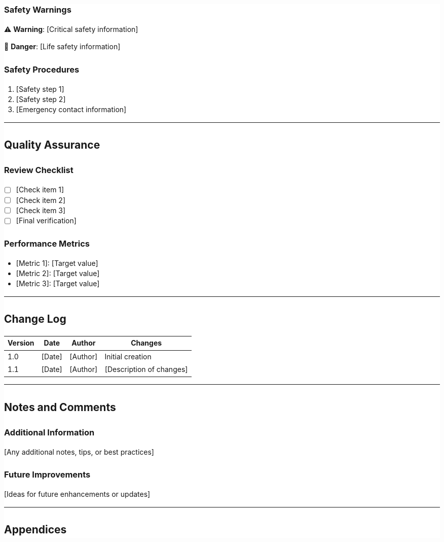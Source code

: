 ### Safety Warnings
⚠️ **Warning**: [Critical safety information]

🚨 **Danger**: [Life safety information]

### Safety Procedures
1. [Safety step 1]
2. [Safety step 2]
3. [Emergency contact information]

---

## Quality Assurance

### Review Checklist
- [ ] [Check item 1]
- [ ] [Check item 2]
- [ ] [Check item 3]
- [ ] [Final verification]

### Performance Metrics
- [Metric 1]: [Target value]
- [Metric 2]: [Target value]
- [Metric 3]: [Target value]

---

## Change Log

| Version | Date | Author | Changes |
|---------|------|--------|---------|
| 1.0 | [Date] | [Author] | Initial creation |
| 1.1 | [Date] | [Author] | [Description of changes] |

---

## Notes and Comments

### Additional Information
[Any additional notes, tips, or best practices]

### Future Improvements
[Ideas for future enhancements or updates]

---

## Appendices

